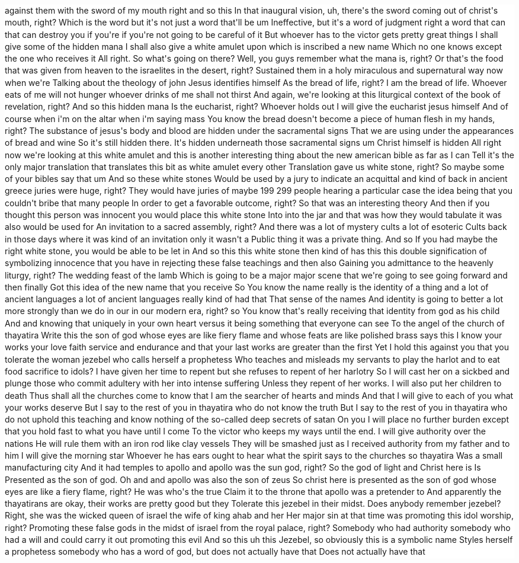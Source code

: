 against them with the sword of my mouth right and so this In that inaugural vision, uh, there's the sword coming out of christ's mouth, right? Which is the word but it's not just a word that'll be um Ineffective, but it's a word of judgment right a word that can that can destroy you if you're if you're not going to be careful of it But whoever has to the victor gets pretty great things I shall give some of the hidden mana I shall also give a white amulet upon which is inscribed a new name Which no one knows except the one who receives it All right. So what's going on there? Well, you guys remember what the mana is, right? Or that's the food that was given from heaven to the israelites in the desert, right? Sustained them in a holy miraculous and supernatural way now when we're Talking about the theology of john Jesus identifies himself As the bread of life, right? I am the bread of life. Whoever eats of me will not hunger whoever drinks of me shall not thirst And again, we're looking at this liturgical context of the book of revelation, right? And so this hidden mana Is the eucharist, right? Whoever holds out I will give the eucharist jesus himself And of course when i'm on the altar when i'm saying mass You know the bread doesn't become a piece of human flesh in my hands, right? The substance of jesus's body and blood are hidden under the sacramental signs That we are using under the appearances of bread and wine So it's still hidden there. It's hidden underneath those sacramental signs um Christ himself is hidden All right now we're looking at this white amulet and this is another interesting thing about the new american bible as far as I can Tell it's the only major translation that translates this bit as white amulet every other Translation gave us white stone, right? So maybe some of your bibles say that um And so these white stones Would be used by a jury to indicate an acquittal and kind of back in ancient greece juries were huge, right? They would have juries of maybe 199 299 people hearing a particular case the idea being that you couldn't bribe that many people In order to get a favorable outcome, right? So that was an interesting theory And then if you thought this person was innocent you would place this white stone Into into the jar and that was how they would tabulate it was also would be used for An invitation to a sacred assembly, right? And there was a lot of mystery cults a lot of esoteric Cults back in those days where it was kind of an invitation only it wasn't a Public thing it was a private thing. And so If you had maybe the right white stone, you would be able to be let in And so this this white stone then kind of has this this double signification of symbolizing innocence that you have in rejecting these false teachings and then also Gaining you admittance to the heavenly liturgy, right? The wedding feast of the lamb Which is going to be a major major scene that we're going to see going forward and then finally Got this idea of the new name that you receive So You know the name really is the identity of a thing and a lot of ancient languages a lot of ancient languages really kind of had that That sense of the names And identity is going to better a lot more strongly than we do in our in our modern era, right? so You know that's really receiving that identity from god as his child And and knowing that uniquely in your own heart versus it being something that everyone can see To the angel of the church of thayatira Write this the son of god whose eyes are like fiery flame and whose feats are like polished brass says this I know your works your love faith service and endurance and that your last works are greater than the first Yet I hold this against you that you tolerate the woman jezebel who calls herself a prophetess Who teaches and misleads my servants to play the harlot and to eat food sacrifice to idols? I have given her time to repent but she refuses to repent of her harlotry So I will cast her on a sickbed and plunge those who commit adultery with her into intense suffering Unless they repent of her works. I will also put her children to death Thus shall all the churches come to know that I am the searcher of hearts and minds And that I will give to each of you what your works deserve But I say to the rest of you in thayatira who do not know the truth But I say to the rest of you in thayatira who do not uphold this teaching and know nothing of the so-called deep secrets of satan On you I will place no further burden except that you hold fast to what you have until I come To the victor who keeps my ways until the end. I will give authority over the nations He will rule them with an iron rod like clay vessels They will be smashed just as I received authority from my father and to him I will give the morning star Whoever he has ears ought to hear what the spirit says to the churches so thayatira Was a small manufacturing city And it had temples to apollo and apollo was the sun god, right? So the god of light and Christ here is Is Presented as the son of god. Oh and and apollo was also the son of zeus So christ here is presented as the son of god whose eyes are like a fiery flame, right? He was who's the true Claim it to the throne that apollo was a pretender to And apparently the thayatirans are okay, their works are pretty good but they Tolerate this jezebel in their midst. Does anybody remember jezebel? Right, she was the wicked queen of israel the wife of king ahab and her Her major sin at that time was promoting this idol worship, right? Promoting these false gods in the midst of israel from the royal palace, right? Somebody who had authority somebody who had a will and could carry it out promoting this evil And so this uh this Jezebel, so obviously this is a symbolic name Styles herself a prophetess somebody who has a word of god, but does not actually have that Does not actually have that